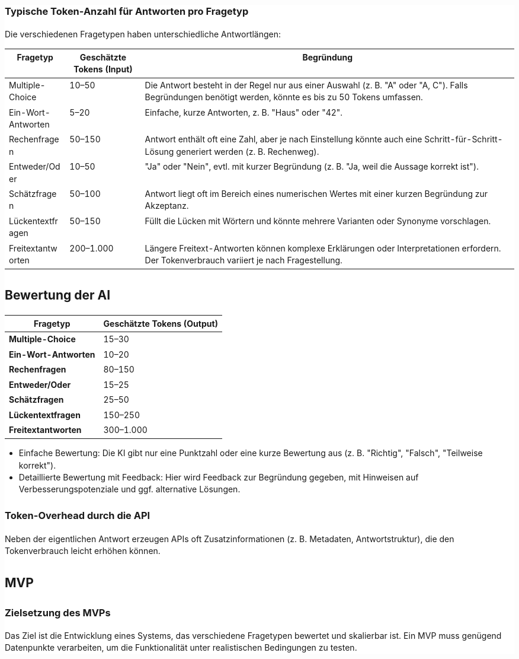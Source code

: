 ### Typische Token-Anzahl für Antworten pro Fragetyp

Die verschiedenen Fragetypen haben unterschiedliche Antwortlängen:

| Fragetyp            | Geschätzte Tokens (Input)  | Begründung                                                                                     |
|---------------------|----------------------------|------------------------------------------------------------------------------------------------|
| Multiple-Choice      | 10–50                     | Die Antwort besteht in der Regel nur aus einer Auswahl (z. B. "A" oder "A, C"). Falls Begründungen benötigt werden, könnte es bis zu 50 Tokens umfassen. |
| Ein-Wort-Antworten   | 5–20                      | Einfache, kurze Antworten, z. B. "Haus" oder "42".                                              |
| Rechenfragen         | 50–150                    | Antwort enthält oft eine Zahl, aber je nach Einstellung könnte auch eine Schritt-für-Schritt-Lösung generiert werden (z. B. Rechenweg). |
| Entweder/Oder        | 10–50                     | "Ja" oder "Nein", evtl. mit kurzer Begründung (z. B. "Ja, weil die Aussage korrekt ist").        |
| Schätzfragen         | 50–100                    | Antwort liegt oft im Bereich eines numerischen Wertes mit einer kurzen Begründung zur Akzeptanz. |
| Lückentextfragen     | 50–150                    | Füllt die Lücken mit Wörtern und könnte mehrere Varianten oder Synonyme vorschlagen.            |
| Freitextantworten    | 200–1.000                 | Längere Freitext-Antworten können komplexe Erklärungen oder Interpretationen erfordern. Der Tokenverbrauch variiert je nach Fragestellung. |

## Bewertung der AI

| **Fragetyp**          | **Geschätzte Tokens (Output)** |
|-----------------------|--------------------------------|
| **Multiple-Choice**   | 15–30                          |
| **Ein-Wort-Antworten**| 10–20                          |
| **Rechenfragen**      | 80–150                         |
| **Entweder/Oder**     | 15–25                          |
| **Schätzfragen**      | 25–50                          |
| **Lückentextfragen**  | 150–250                        |
| **Freitextantworten** | 300–1.000                      |

- Einfache Bewertung: Die KI gibt nur eine Punktzahl oder eine kurze Bewertung aus (z. B. "Richtig", "Falsch", "Teilweise korrekt").
- Detaillierte Bewertung mit Feedback: Hier wird Feedback zur Begründung gegeben, mit Hinweisen auf Verbesserungspotenziale und ggf. alternative Lösungen.

### Token-Overhead durch die API

Neben der eigentlichen Antwort erzeugen APIs oft Zusatzinformationen (z. B. Metadaten, Antwortstruktur), die den Tokenverbrauch leicht erhöhen können.

## MVP

### Zielsetzung des MVPs

Das Ziel ist die Entwicklung eines Systems, das verschiedene Fragetypen bewertet und skalierbar ist. Ein MVP muss genügend Datenpunkte verarbeiten, um die Funktionalität unter realistischen Bedingungen zu testen.
